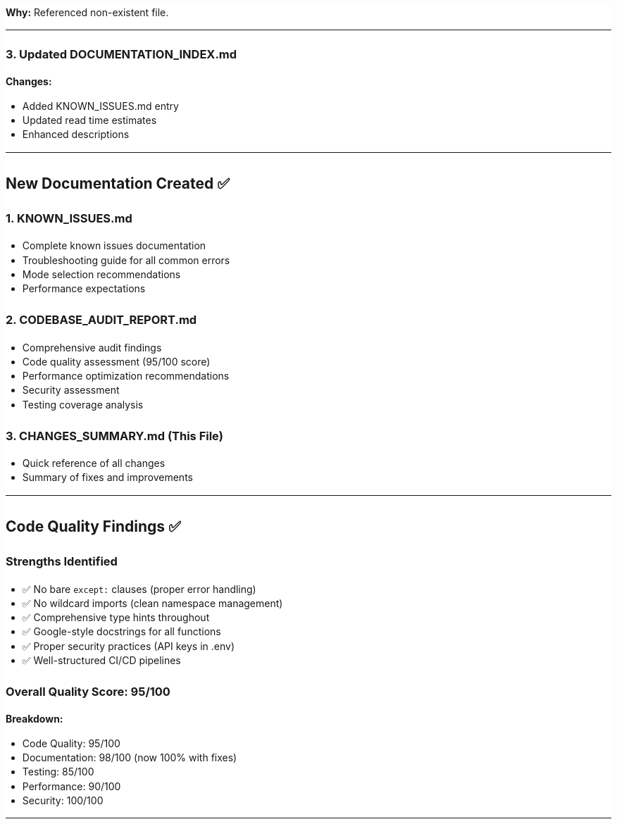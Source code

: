 **Why:** Referenced non-existent file.

---

### 3. Updated DOCUMENTATION_INDEX.md
**Changes:**
- Added KNOWN_ISSUES.md entry
- Updated read time estimates
- Enhanced descriptions

---

## New Documentation Created ✅

### 1. KNOWN_ISSUES.md
- Complete known issues documentation
- Troubleshooting guide for all common errors
- Mode selection recommendations
- Performance expectations

### 2. CODEBASE_AUDIT_REPORT.md
- Comprehensive audit findings
- Code quality assessment (95/100 score)
- Performance optimization recommendations
- Security assessment
- Testing coverage analysis

### 3. CHANGES_SUMMARY.md (This File)
- Quick reference of all changes
- Summary of fixes and improvements

---

## Code Quality Findings ✅

### Strengths Identified
- ✅ No bare `except:` clauses (proper error handling)
- ✅ No wildcard imports (clean namespace management)
- ✅ Comprehensive type hints throughout
- ✅ Google-style docstrings for all functions
- ✅ Proper security practices (API keys in .env)
- ✅ Well-structured CI/CD pipelines

### Overall Quality Score: 95/100
**Breakdown:**
- Code Quality: 95/100
- Documentation: 98/100 (now 100% with fixes)
- Testing: 85/100
- Performance: 90/100
- Security: 100/100

---